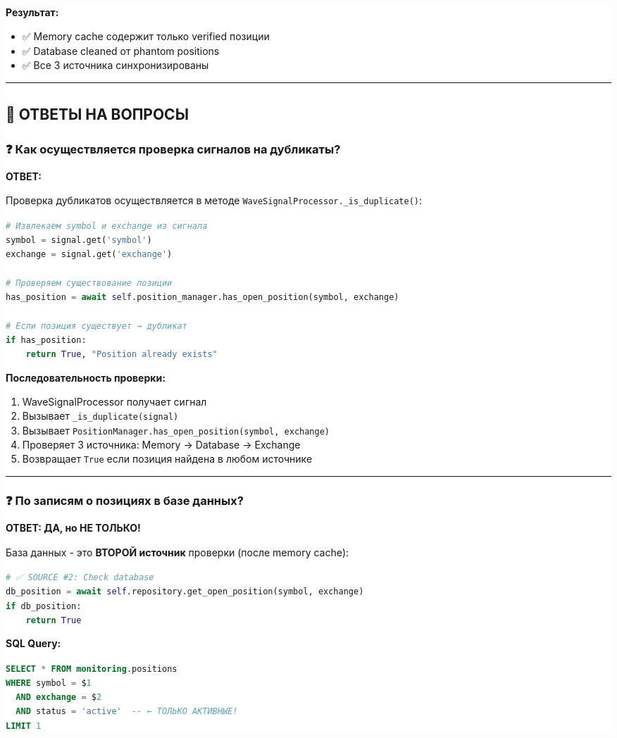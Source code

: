 **Результат:**
- ✅ Memory cache содержит только verified позиции
- ✅ Database cleaned от phantom positions
- ✅ Все 3 источника синхронизированы

---

## 🎯 ОТВЕТЫ НА ВОПРОСЫ

### ❓ Как осуществляется проверка сигналов на дубликаты?

**ОТВЕТ:**

Проверка дубликатов осуществляется в методе `WaveSignalProcessor._is_duplicate()`:

```python
# Извлекаем symbol и exchange из сигнала
symbol = signal.get('symbol')
exchange = signal.get('exchange')

# Проверяем существование позиции
has_position = await self.position_manager.has_open_position(symbol, exchange)

# Если позиция существует → дубликат
if has_position:
    return True, "Position already exists"
```

**Последовательность проверки:**
1. WaveSignalProcessor получает сигнал
2. Вызывает `_is_duplicate(signal)`
3. Вызывает `PositionManager.has_open_position(symbol, exchange)`
4. Проверяет 3 источника: Memory → Database → Exchange
5. Возвращает `True` если позиция найдена в любом источнике

---

### ❓ По записям о позициях в базе данных?

**ОТВЕТ: ДА, но НЕ ТОЛЬКО!**

База данных - это **ВТОРОЙ источник** проверки (после memory cache):

```python
# ✅ SOURCE #2: Check database
db_position = await self.repository.get_open_position(symbol, exchange)
if db_position:
    return True
```

**SQL Query:**
```sql
SELECT * FROM monitoring.positions
WHERE symbol = $1
  AND exchange = $2
  AND status = 'active'  -- ← ТОЛЬКО АКТИВНЫЕ!
LIMIT 1
```
